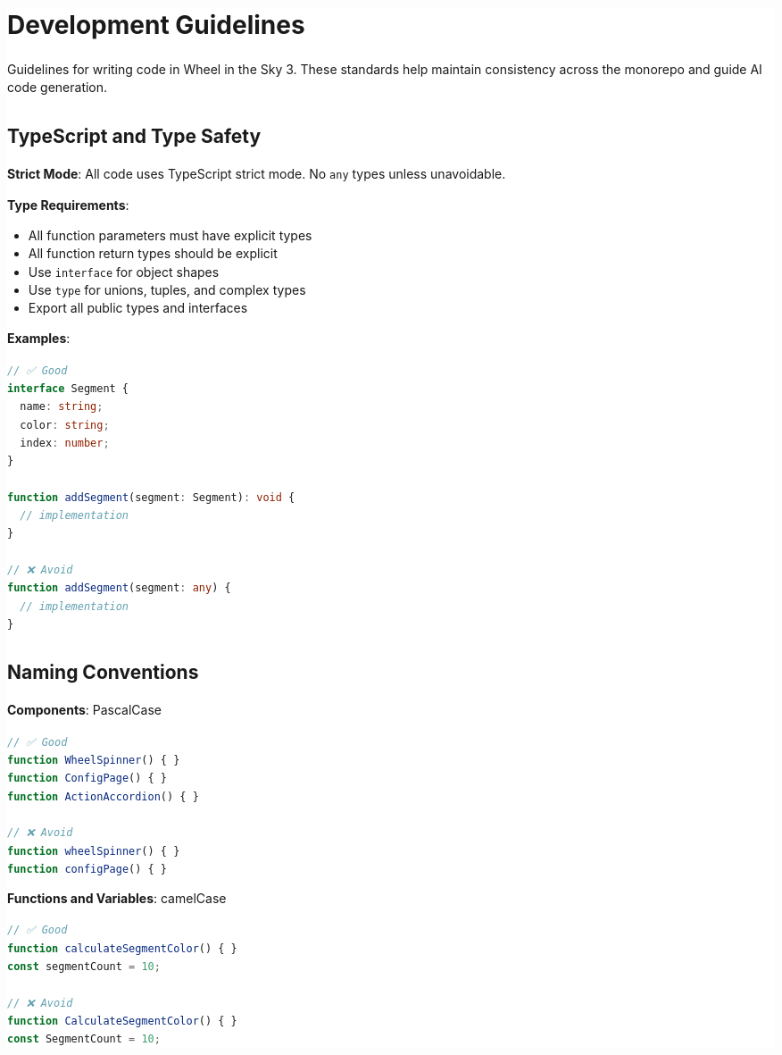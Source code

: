 # Development Guidelines

Guidelines for writing code in Wheel in the Sky 3. These standards help maintain consistency across the monorepo and guide AI code generation.

## TypeScript and Type Safety

**Strict Mode**: All code uses TypeScript strict mode. No `any` types unless unavoidable.

**Type Requirements**:
- All function parameters must have explicit types
- All function return types should be explicit
- Use `interface` for object shapes
- Use `type` for unions, tuples, and complex types
- Export all public types and interfaces

**Examples**:
```typescript
// ✅ Good
interface Segment {
  name: string;
  color: string;
  index: number;
}

function addSegment(segment: Segment): void {
  // implementation
}

// ❌ Avoid
function addSegment(segment: any) {
  // implementation
}
```

## Naming Conventions

**Components**: PascalCase
```typescript
// ✅ Good
function WheelSpinner() { }
function ConfigPage() { }
function ActionAccordion() { }

// ❌ Avoid
function wheelSpinner() { }
function configPage() { }
```

**Functions and Variables**: camelCase
```typescript
// ✅ Good
function calculateSegmentColor() { }
const segmentCount = 10;

// ❌ Avoid
function CalculateSegmentColor() { }
const SegmentCount = 10;
```
